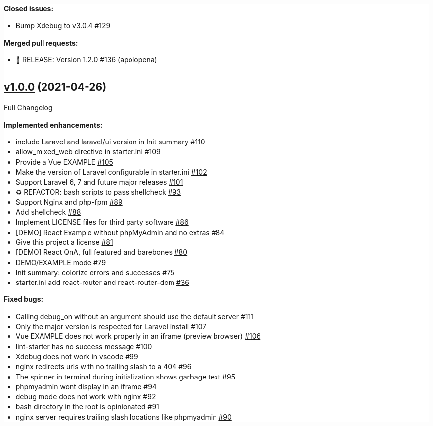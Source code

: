 **Closed issues:**

- Bump Xdebug to v3.0.4 [\#129](https://github.com/apolopena/gitpod-laravel-starter/issues/129)

**Merged pull requests:**

- 🚀 RELEASE: Version 1.2.0 [\#136](https://github.com/apolopena/gitpod-laravel-starter/pull/136) ([apolopena](https://github.com/apolopena))

## [v1.0.0](https://github.com/apolopena/gitpod-laravel-starter/tree/v1.0.0) (2021-04-26)

[Full Changelog](https://github.com/apolopena/gitpod-laravel-starter/compare/v0.0.4...v1.0.0)

**Implemented enhancements:**

- include Laravel and laravel/ui version in Init summary [\#110](https://github.com/apolopena/gitpod-laravel-starter/issues/110)
- allow\_mixed\_web directive in starter.ini  [\#109](https://github.com/apolopena/gitpod-laravel-starter/issues/109)
- Provide a Vue EXAMPLE [\#105](https://github.com/apolopena/gitpod-laravel-starter/issues/105)
- Make the version of Laravel configurable in starter.ini [\#102](https://github.com/apolopena/gitpod-laravel-starter/issues/102)
- Support Laravel 6, 7 and future major releases [\#101](https://github.com/apolopena/gitpod-laravel-starter/issues/101)
- ♻️ REFACTOR: bash scripts to pass shellcheck [\#93](https://github.com/apolopena/gitpod-laravel-starter/issues/93)
- Support Nginx and php-fpm [\#89](https://github.com/apolopena/gitpod-laravel-starter/issues/89)
- Add shellcheck [\#88](https://github.com/apolopena/gitpod-laravel-starter/issues/88)
- Implement LICENSE files for third party software [\#86](https://github.com/apolopena/gitpod-laravel-starter/issues/86)
- \[DEMO\] React Example without phpMyAdmin and no extras [\#84](https://github.com/apolopena/gitpod-laravel-starter/issues/84)
- Give this project a license [\#81](https://github.com/apolopena/gitpod-laravel-starter/issues/81)
- \[DEMO\] React QnA, full featured and barebones [\#80](https://github.com/apolopena/gitpod-laravel-starter/issues/80)
- DEMO/EXAMPLE mode [\#79](https://github.com/apolopena/gitpod-laravel-starter/issues/79)
- Init summary: colorize errors and successes [\#75](https://github.com/apolopena/gitpod-laravel-starter/issues/75)
- starter.ini add react-router and react-router-dom [\#36](https://github.com/apolopena/gitpod-laravel-starter/issues/36)

**Fixed bugs:**

- Calling debug\_on without an argument should use the default server [\#111](https://github.com/apolopena/gitpod-laravel-starter/issues/111)
- Only the major version is respected for Laravel install [\#107](https://github.com/apolopena/gitpod-laravel-starter/issues/107)
- Vue EXAMPLE does not work properly in an iframe \(preview browser\) [\#106](https://github.com/apolopena/gitpod-laravel-starter/issues/106)
- lint-starter has no success message [\#100](https://github.com/apolopena/gitpod-laravel-starter/issues/100)
- Xdebug does not work in vscode [\#99](https://github.com/apolopena/gitpod-laravel-starter/issues/99)
- nginx redirects urls with no trailing slash to a 404 [\#96](https://github.com/apolopena/gitpod-laravel-starter/issues/96)
- The spinner in terminal during initialization shows garbage text [\#95](https://github.com/apolopena/gitpod-laravel-starter/issues/95)
- phpmyadmin wont display in an iframe [\#94](https://github.com/apolopena/gitpod-laravel-starter/issues/94)
- debug mode does not work with nginx [\#92](https://github.com/apolopena/gitpod-laravel-starter/issues/92)
-  bash directory in the root is opinionated [\#91](https://github.com/apolopena/gitpod-laravel-starter/issues/91)
- nginx server requires trailing slash locations like phpmyadmin [\#90](https://github.com/apolopena/gitpod-laravel-starter/issues/90)